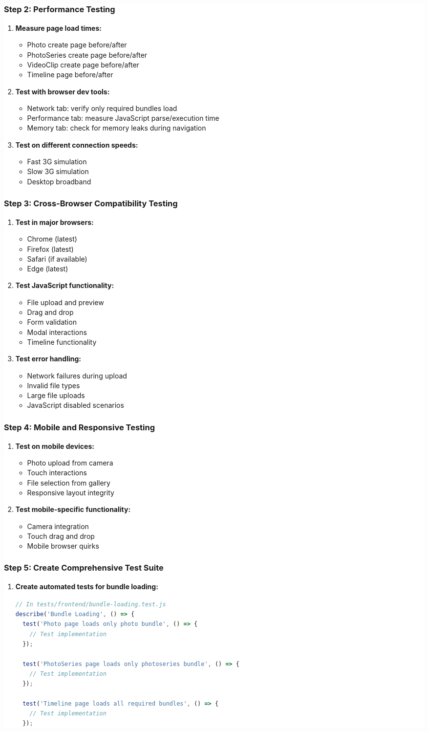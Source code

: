 ### Step 2: Performance Testing
1. **Measure page load times:**
   - Photo create page before/after
   - PhotoSeries create page before/after
   - VideoClip create page before/after
   - Timeline page before/after

2. **Test with browser dev tools:**
   - Network tab: verify only required bundles load
   - Performance tab: measure JavaScript parse/execution time
   - Memory tab: check for memory leaks during navigation

3. **Test on different connection speeds:**
   - Fast 3G simulation
   - Slow 3G simulation
   - Desktop broadband

### Step 3: Cross-Browser Compatibility Testing
1. **Test in major browsers:**
   - Chrome (latest)
   - Firefox (latest)
   - Safari (if available)
   - Edge (latest)

2. **Test JavaScript functionality:**
   - File upload and preview
   - Drag and drop
   - Form validation
   - Modal interactions
   - Timeline functionality

3. **Test error handling:**
   - Network failures during upload
   - Invalid file types
   - Large file uploads
   - JavaScript disabled scenarios

### Step 4: Mobile and Responsive Testing
1. **Test on mobile devices:**
   - Photo upload from camera
   - Touch interactions
   - File selection from gallery
   - Responsive layout integrity

2. **Test mobile-specific functionality:**
   - Camera integration
   - Touch drag and drop
   - Mobile browser quirks

### Step 5: Create Comprehensive Test Suite
1. **Create automated tests for bundle loading:**
   ```javascript
   // In tests/frontend/bundle-loading.test.js
   describe('Bundle Loading', () => {
     test('Photo page loads only photo bundle', () => {
       // Test implementation
     });
     
     test('PhotoSeries page loads only photoseries bundle', () => {
       // Test implementation  
     });
     
     test('Timeline page loads all required bundles', () => {
       // Test implementation
     });
   ```